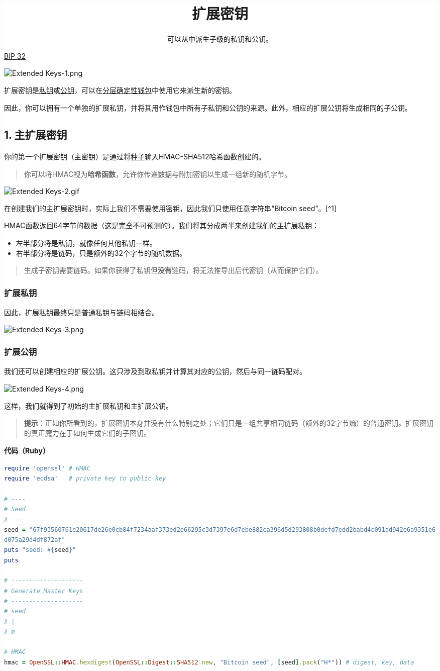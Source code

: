 # <center>扩展密钥</center>
<center>可以从中派生子级的私钥和公钥。</center>

[BIP 32](https://github.com/bitcoin/bips/blob/master/bip-0032.mediawiki)

![Extended Keys-1.png](img/Extended%20Keys-1%20(1).png)

扩展密钥是[私钥](../../Keys/Private%20Key/Private%20Key.md)或[公钥](../../Keys/Public%20Key/Public%20Key.md)，可以在[分层确定性钱包](../HD%20Wallets.md)中使用它来派生新的密钥。

因此，你可以拥有一个单独的扩展私钥，并将其用作钱包中所有子私钥和公钥的来源。此外，相应的扩展公钥将生成相同的子公钥。

## 1. 主扩展密钥
你的第一个扩展密钥（主密钥）是通过将[种子](../Mnemonic%20Seed/Mnemonic%20Seed.md)输入HMAC-SHA512哈希函数创建的。

>你可以将HMAC视为**哈希函数**，允许你传递数据与附加密钥以生成一组新的随机字节。

![Extended Keys-2.gif](img/Extended%20Keys-2%20(1).gif)

在创建我们的主扩展密钥时，实际上我们不需要使用密钥，因此我们只使用任意字符串“Bitcoin seed”。[^1]

HMAC函数返回64字节的数据（这是完全不可预测的）。我们将其分成两半来创建我们的主扩展私钥：

* 左半部分将是私钥，就像任何其他私钥一样。
* 右半部分将是链码，只是额外的32个字节的随机数据。
  
>生成子密钥需要链码。如果你获得了私钥但**没有**链码，将无法推导出后代密钥（从而保护它们）。

### 扩展私钥

因此，扩展私钥最终只是普通私钥与链码相结合。

![Extended Keys-3.png](img/Extended%20Keys-3%20(1).png)

### 扩展公钥
我们还可以创建相应的扩展公钥。这只涉及到取私钥并计算其对应的公钥，然后与同一链码配对。

![Extended Keys-4.png](img/Extended%20Keys-4%20(1).png)

这样，我们就得到了初始的主扩展私钥和主扩展公钥。

>**提示**：正如你所看到的，扩展密钥本身并没有什么特别之处；它们只是一组共享相同链码（额外的32字节熵）的普通密钥。扩展密钥的真正魔力在于如何生成它们的子密钥。

**代码（Ruby）**
```ruby
require 'openssl' # HMAC
require 'ecdsa'   # private key to public key

# ----
# Seed
# ----
seed = "67f93560761e20617de26e0cb84f7234aaf373ed2e66295c3d7397e6d7ebe882ea396d5d293808b0defd7edd2babd4c091ad942e6a9351e6d075a29d4df872af"
puts "seed: #{seed}"
puts

# --------------------
# Generate Master Keys
# --------------------
# seed
# |
# m

# HMAC
hmac = OpenSSL::HMAC.hexdigest(OpenSSL::Digest::SHA512.new, "Bitcoin seed", [seed].pack("H*")) # digest, key, data
```